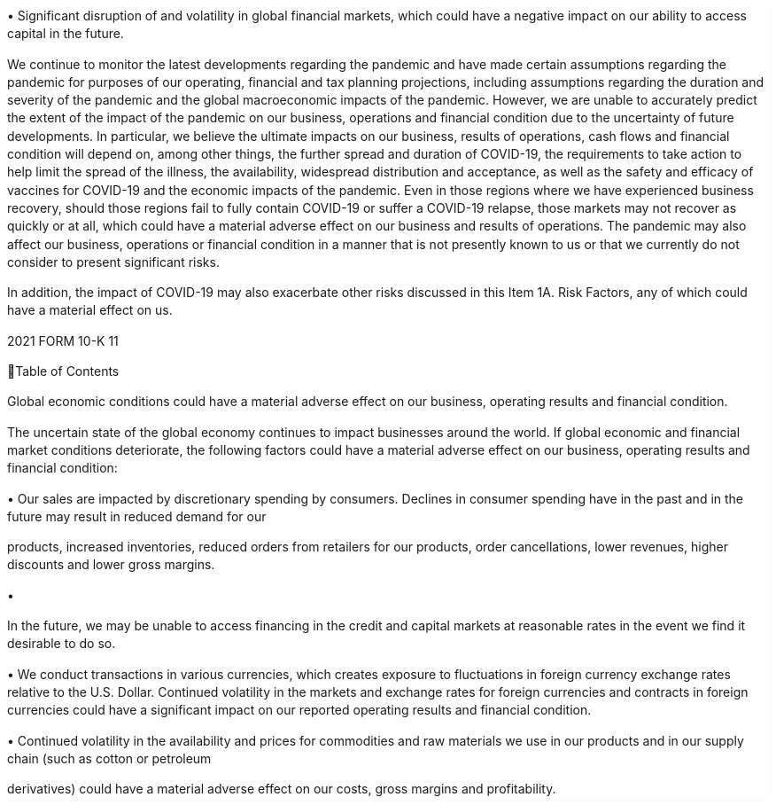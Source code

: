 • Significant disruption of and volatility in global financial markets, which could have a negative impact on our ability to access capital in the future.

We continue to monitor the latest developments regarding the pandemic and have made certain assumptions regarding the pandemic for purposes of our operating, financial
and tax planning projections, including assumptions regarding the duration and severity of the pandemic and the global macroeconomic impacts of the pandemic. However, we
are unable to accurately predict the extent of the impact of the pandemic on our business, operations and financial condition due to the uncertainty of future developments. In
particular, we believe the ultimate impacts on our business, results of operations, cash flows and financial condition will depend on, among other things, the further spread and
duration of COVID-19, the requirements to take action to help limit the spread of the illness, the availability, widespread distribution and acceptance, as well as the safety and
efficacy of vaccines for COVID-19 and the economic impacts of the pandemic. Even in those regions where we have experienced business recovery, should those regions fail
to fully contain COVID-19 or suffer a COVID-19 relapse, those markets may not recover as quickly or at all, which could have a material adverse effect on our business and
results of operations. The pandemic may also affect our business, operations or financial condition in a manner that is not presently known to us or that we currently do not
consider to present significant risks.

In addition, the impact of COVID-19 may also exacerbate other risks discussed in this Item 1A. Risk Factors, any of which could have a material effect on us.

2021 FORM 10-K 11

Table of Contents

Global economic conditions could have a material adverse effect on our business, operating results and financial condition.

The uncertain state of the global economy continues to impact businesses around the world. If global economic and financial market conditions deteriorate, the following
factors could have a material adverse effect on our business, operating results and financial condition:

• Our sales are impacted by discretionary spending by consumers. Declines in consumer spending have in the past and in the future may result in reduced demand for our

products, increased inventories, reduced orders from retailers for our products, order cancellations, lower revenues, higher discounts and lower gross margins.

•

In the future, we may be unable to access financing in the credit and capital markets at reasonable rates in the event we find it desirable to do so.

• We conduct transactions in various currencies, which creates exposure to fluctuations in foreign currency exchange rates relative to the U.S. Dollar. Continued volatility in
the markets and exchange rates for foreign currencies and contracts in foreign currencies could have a significant impact on our reported operating results and financial
condition.

• Continued volatility in the availability and prices for commodities and raw materials we use in our products and in our supply chain (such as cotton or petroleum

derivatives) could have a material adverse effect on our costs, gross margins and profitability.
